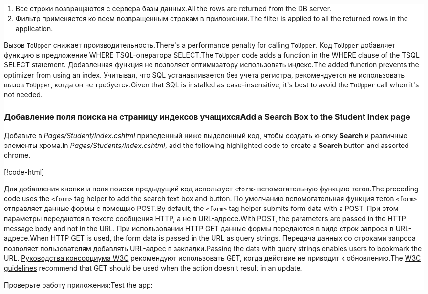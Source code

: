 1. <span data-ttu-id="8d176-371">Все строки возвращаются с сервера базы данных.</span><span class="sxs-lookup"><span data-stu-id="8d176-371">All the rows are returned from the DB server.</span></span>
1. <span data-ttu-id="8d176-372">Фильтр применяется ко всем возвращенным строкам в приложении.</span><span class="sxs-lookup"><span data-stu-id="8d176-372">The filter is applied to all the returned rows in the application.</span></span>

<span data-ttu-id="8d176-373">Вызов `ToUpper` снижает производительность.</span><span class="sxs-lookup"><span data-stu-id="8d176-373">There's a performance penalty for calling `ToUpper`.</span></span> <span data-ttu-id="8d176-374">Код `ToUpper` добавляет функцию в предложение WHERE TSQL-оператора SELECT.</span><span class="sxs-lookup"><span data-stu-id="8d176-374">The `ToUpper` code adds a function in the WHERE clause of the TSQL SELECT statement.</span></span> <span data-ttu-id="8d176-375">Добавленная функция не позволяет оптимизатору использовать индекс.</span><span class="sxs-lookup"><span data-stu-id="8d176-375">The added function prevents the optimizer from using an index.</span></span> <span data-ttu-id="8d176-376">Учитывая, что SQL устанавливается без учета регистра, рекомендуется не использовать вызов `ToUpper`, когда он не требуется.</span><span class="sxs-lookup"><span data-stu-id="8d176-376">Given that SQL is installed as case-insensitive, it's best to avoid the `ToUpper` call when it's not needed.</span></span>

### <a name="add-a-search-box-to-the-student-index-page"></a><span data-ttu-id="8d176-377">Добавление поля поиска на страницу индексов учащихся</span><span class="sxs-lookup"><span data-stu-id="8d176-377">Add a Search Box to the Student Index page</span></span>

<span data-ttu-id="8d176-378">Добавьте в *Pages/Student/Index.cshtml* приведенный ниже выделенный код, чтобы создать кнопку **Search** и различные элементы хрома.</span><span class="sxs-lookup"><span data-stu-id="8d176-378">In *Pages/Students/Index.cshtml*, add the following highlighted code to create a **Search** button and assorted chrome.</span></span>

[!code-html[](intro/samples/cu21/Pages/Students/Index3.cshtml?highlight=14-23&range=1-25)]

<span data-ttu-id="8d176-379">Для добавления кнопки и поля поиска предыдущий код использует `<form>` [вспомогательную функцию тегов](xref:mvc/views/tag-helpers/intro).</span><span class="sxs-lookup"><span data-stu-id="8d176-379">The preceding code uses the `<form>` [tag helper](xref:mvc/views/tag-helpers/intro) to add the search text box and button.</span></span> <span data-ttu-id="8d176-380">По умолчанию вспомогательная функция тегов `<form>` отправляет данные формы с помощью POST.</span><span class="sxs-lookup"><span data-stu-id="8d176-380">By default, the `<form>` tag helper submits form data with a POST.</span></span> <span data-ttu-id="8d176-381">При этом параметры передаются в тексте сообщения HTTP, а не в URL-адресе.</span><span class="sxs-lookup"><span data-stu-id="8d176-381">With POST, the parameters are passed in the HTTP message body and not in the URL.</span></span> <span data-ttu-id="8d176-382">При использовании HTTP GET данные формы передаются в виде строк запроса в URL-адресе.</span><span class="sxs-lookup"><span data-stu-id="8d176-382">When HTTP GET is used, the form data is passed in the URL as query strings.</span></span> <span data-ttu-id="8d176-383">Передача данных со строками запроса позволяет пользователям добавлять URL-адрес в закладки.</span><span class="sxs-lookup"><span data-stu-id="8d176-383">Passing the data with query strings enables users to bookmark the URL.</span></span> <span data-ttu-id="8d176-384">[Руководства консорциума W3C](https://www.w3.org/2001/tag/doc/whenToUseGet.html) рекомендуют использовать GET, когда действие не приводит к обновлению.</span><span class="sxs-lookup"><span data-stu-id="8d176-384">The [W3C guidelines](https://www.w3.org/2001/tag/doc/whenToUseGet.html) recommend that GET should be used when the action doesn't result in an update.</span></span>

<span data-ttu-id="8d176-385">Проверьте работу приложения:</span><span class="sxs-lookup"><span data-stu-id="8d176-385">Test the app:</span></span>
